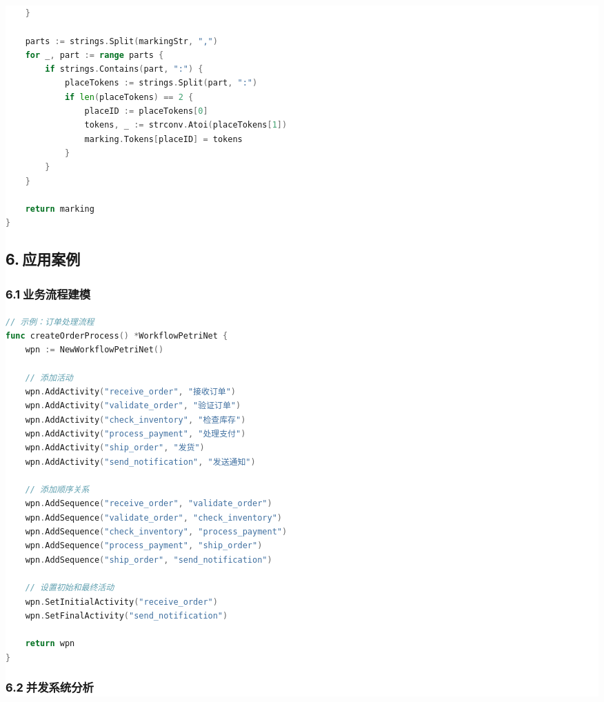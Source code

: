 ```go
    }
    
    parts := strings.Split(markingStr, ",")
    for _, part := range parts {
        if strings.Contains(part, ":") {
            placeTokens := strings.Split(part, ":")
            if len(placeTokens) == 2 {
                placeID := placeTokens[0]
                tokens, _ := strconv.Atoi(placeTokens[1])
                marking.Tokens[placeID] = tokens
            }
        }
    }
    
    return marking
}
```

## 6. 应用案例

### 6.1 业务流程建模

```go
// 示例：订单处理流程
func createOrderProcess() *WorkflowPetriNet {
    wpn := NewWorkflowPetriNet()
    
    // 添加活动
    wpn.AddActivity("receive_order", "接收订单")
    wpn.AddActivity("validate_order", "验证订单")
    wpn.AddActivity("check_inventory", "检查库存")
    wpn.AddActivity("process_payment", "处理支付")
    wpn.AddActivity("ship_order", "发货")
    wpn.AddActivity("send_notification", "发送通知")
    
    // 添加顺序关系
    wpn.AddSequence("receive_order", "validate_order")
    wpn.AddSequence("validate_order", "check_inventory")
    wpn.AddSequence("check_inventory", "process_payment")
    wpn.AddSequence("process_payment", "ship_order")
    wpn.AddSequence("ship_order", "send_notification")
    
    // 设置初始和最终活动
    wpn.SetInitialActivity("receive_order")
    wpn.SetFinalActivity("send_notification")
    
    return wpn
}
```

### 6.2 并发系统分析
